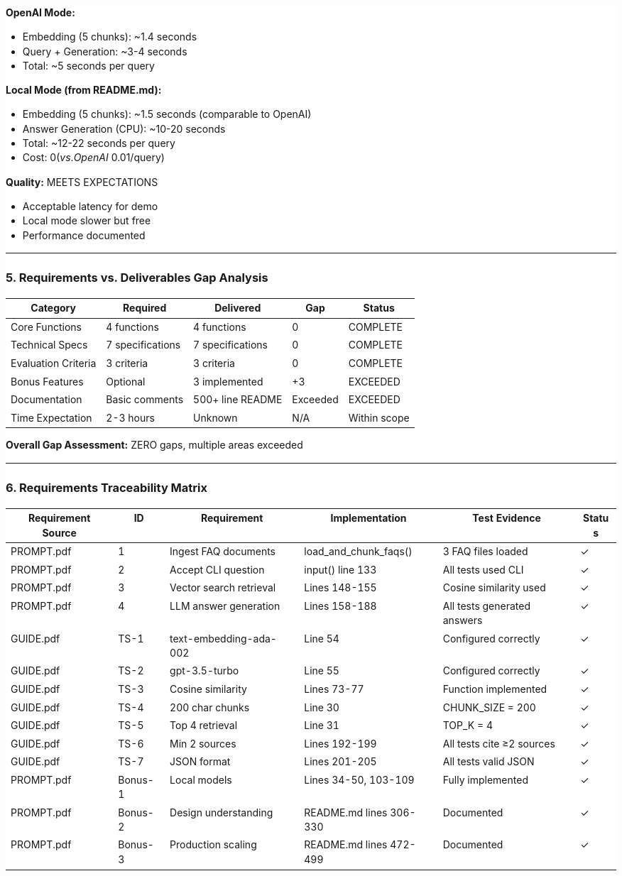 **OpenAI Mode:**
- Embedding (5 chunks): ~1.4 seconds
- Query + Generation: ~3-4 seconds
- Total: ~5 seconds per query

**Local Mode (from README.md):**
- Embedding (5 chunks): ~1.5 seconds (comparable to OpenAI)
- Answer Generation (CPU): ~10-20 seconds
- Total: ~12-22 seconds per query
- Cost: $0 (vs. OpenAI ~$0.01/query)

**Quality:** MEETS EXPECTATIONS
- Acceptable latency for demo
- Local mode slower but free
- Performance documented

---

### 5. Requirements vs. Deliverables Gap Analysis

| Category | Required | Delivered | Gap | Status |
|---|---|---|---|---|
| Core Functions | 4 functions | 4 functions | 0 | COMPLETE |
| Technical Specs | 7 specifications | 7 specifications | 0 | COMPLETE |
| Evaluation Criteria | 3 criteria | 3 criteria | 0 | COMPLETE |
| Bonus Features | Optional | 3 implemented | +3 | EXCEEDED |
| Documentation | Basic comments | 500+ line README | Exceeded | EXCEEDED |
| Time Expectation | 2-3 hours | Unknown | N/A | Within scope |

**Overall Gap Assessment:** ZERO gaps, multiple areas exceeded

---

### 6. Requirements Traceability Matrix

| Requirement Source | ID | Requirement | Implementation | Test Evidence | Status |
|---|---|---|---|---|---|
| PROMPT.pdf | 1 | Ingest FAQ documents | load_and_chunk_faqs() | 3 FAQ files loaded | ✓ |
| PROMPT.pdf | 2 | Accept CLI question | input() line 133 | All tests used CLI | ✓ |
| PROMPT.pdf | 3 | Vector search retrieval | Lines 148-155 | Cosine similarity used | ✓ |
| PROMPT.pdf | 4 | LLM answer generation | Lines 158-188 | All tests generated answers | ✓ |
| GUIDE.pdf | TS-1 | text-embedding-ada-002 | Line 54 | Configured correctly | ✓ |
| GUIDE.pdf | TS-2 | gpt-3.5-turbo | Line 55 | Configured correctly | ✓ |
| GUIDE.pdf | TS-3 | Cosine similarity | Lines 73-77 | Function implemented | ✓ |
| GUIDE.pdf | TS-4 | 200 char chunks | Line 30 | CHUNK_SIZE = 200 | ✓ |
| GUIDE.pdf | TS-5 | Top 4 retrieval | Line 31 | TOP_K = 4 | ✓ |
| GUIDE.pdf | TS-6 | Min 2 sources | Lines 192-199 | All tests cite ≥2 sources | ✓ |
| GUIDE.pdf | TS-7 | JSON format | Lines 201-205 | All tests valid JSON | ✓ |
| PROMPT.pdf | Bonus-1 | Local models | Lines 34-50, 103-109 | Fully implemented | ✓ |
| PROMPT.pdf | Bonus-2 | Design understanding | README.md lines 306-330 | Documented | ✓ |
| PROMPT.pdf | Bonus-3 | Production scaling | README.md lines 472-499 | Documented | ✓ |
